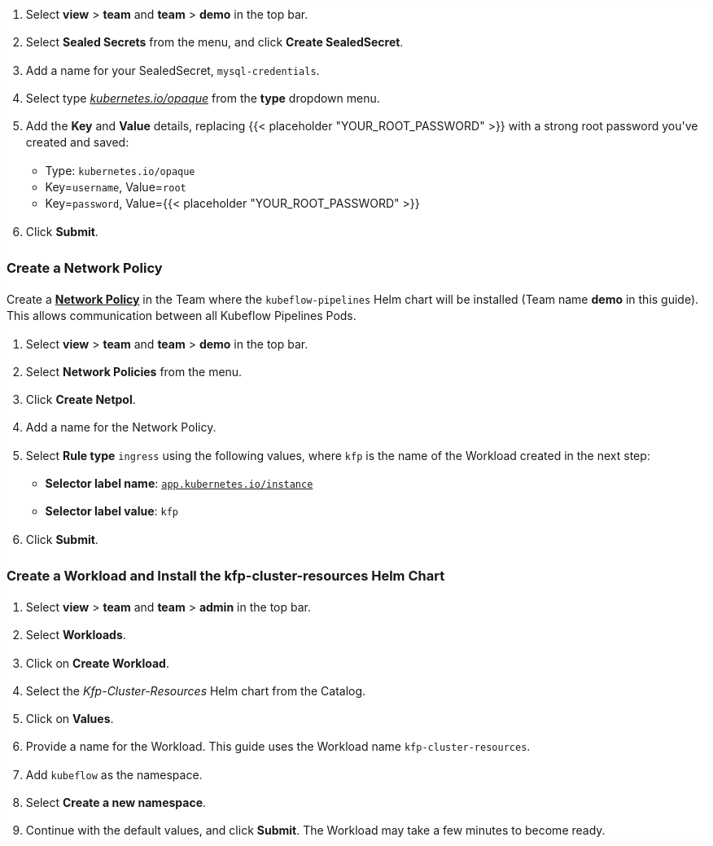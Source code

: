 1.  Select **view** > **team** and **team** > **demo** in the top bar.

1.  Select **Sealed Secrets** from the menu, and click **Create SealedSecret**.

1.  Add a name for your SealedSecret, `mysql-credentials`.

1.  Select type _[kubernetes.io/opaque](kubernetes.io/opaque)_ from the **type** dropdown menu.

1.  Add the **Key** and **Value** details, replacing {{< placeholder "YOUR_ROOT_PASSWORD" >}} with a strong root password you've created and saved:

    -   Type: `kubernetes.io/opaque`
    -   Key=`username`, Value=`root`
    -   Key=`password`, Value={{< placeholder "YOUR_ROOT_PASSWORD" >}}

1.  Click **Submit**.

### Create a Network Policy

Create a [**Network Policy**](https://techdocs.akamai.com/app-platform/docs/team-network-policies) in the Team where the `kubeflow-pipelines` Helm chart will be installed (Team name **demo** in this guide). This allows communication between all Kubeflow Pipelines Pods.

1.  Select **view** > **team** and **team** > **demo** in the top bar.

1.  Select **Network Policies** from the menu.

1.  Click **Create Netpol**.

1.  Add a name for the Network Policy.

1.  Select **Rule type** `ingress` using the following values, where `kfp` is the name of the Workload created in the next step:

    - **Selector label name**: [`app.kubernetes.io/instance`](http://app.kubernetes.io/instance)

    - **Selector label value**: `kfp`

1.  Click **Submit**.

### Create a Workload and Install the kfp-cluster-resources Helm Chart

1.  Select **view** > **team** and **team** > **admin** in the top bar.

1.  Select **Workloads**.

1.  Click on **Create Workload**.

1.  Select the _Kfp-Cluster-Resources_ Helm chart from the Catalog.

1.  Click on **Values**.

1.  Provide a name for the Workload. This guide uses the Workload name `kfp-cluster-resources`.

1.  Add `kubeflow` as the namespace.

1.  Select **Create a new namespace**.

1.  Continue with the default values, and click **Submit**. The Workload may take a few minutes to become ready.
